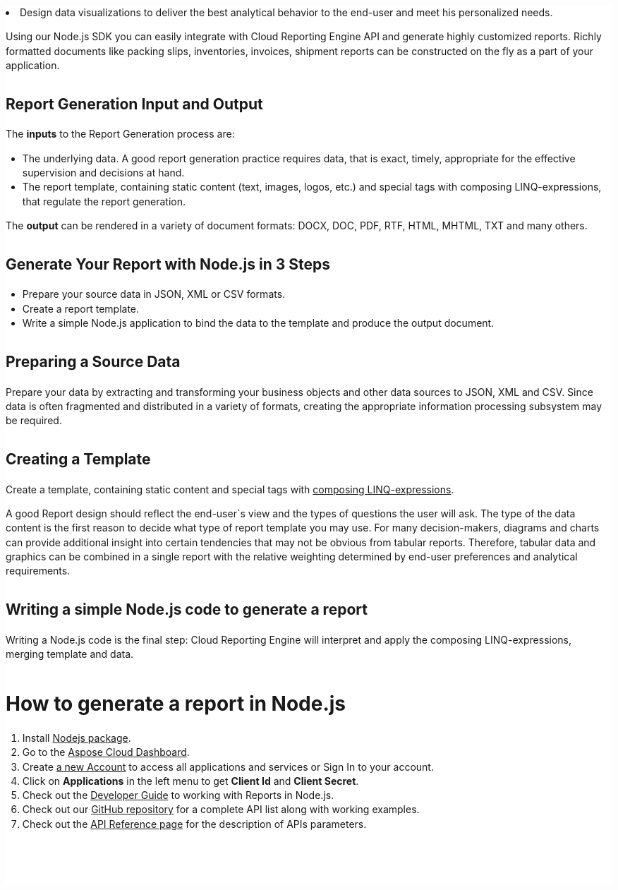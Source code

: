 <li>Design data visualizations to deliver the best analytical behavior to the end-user and meet his personalized needs.</li>
</ul>
<p>Using our Node.js SDK you can easily integrate with Cloud Reporting Engine API and generate highly customized reports. Richly formatted documents like packing slips, inventories, invoices, shipment reports can be constructed on the fly as a part of your application.</p>
<h2>Report Generation Input and Output</h2>
<p>The <b>inputs</b> to the Report Generation process are:</p>
<ul>
<li>The underlying data. A good report generation practice requires data, that is exact, timely, appropriate for the effective supervision and decisions at hand.</li>
<li>The report template, containing static content (text, images, logos, etc.) and special tags with composing LINQ-expressions, that regulate the report generation.</li>
</ul>
<p>The <b>output</b> can be rendered in a variety of document formats: DOCX, DOC, PDF, RTF, HTML, MHTML, TXT and many others.</p>
<h2>Generate Your Report with Node.js in 3 Steps</h2>
<ul>
<li>Prepare your source data in JSON, XML or CSV formats.</li>
<li>Create a report template.</li>
<li>Write a simple Node.js application to bind the data to the template and produce the output document.</li>
</ul>
<h2>Preparing a Source Data</h2>
<p>Prepare your data by extracting and transforming your business objects and other data sources to JSON, XML and CSV. Since data is often fragmented and distributed in a variety of formats, creating the appropriate information processing subsystem may be required.</p>
<h2>Creating a Template</h2>
<p>Create a template, containing static content and special tags with <a href="https://docs.aspose.com/display/wordsnet/Template+Syntax" target="_blank">composing LINQ-expressions</a>.</p>
<p>A good Report design should reflect the end-user`s view and the types of questions the user will ask. The type of the data content is the first reason to decide what type of report template you may use. For many decision-makers, diagrams and charts can provide additional insight into certain tendencies that may not be obvious from tabular reports. Therefore, tabular data and graphics can be combined in a single report with the relative weighting determined by end-user preferences and analytical requirements.</p>
<h2>Writing a simple Node.js code to generate a report</h2>
<p>Writing a Node.js code is the final step: Cloud Reporting Engine will interpret and apply the composing LINQ-expressions, merging template and data.</p>
<h1>How to generate a report in Node.js</h1>
<ol>
<li>Install <a href="https://www.npmjs.com/package/asposewordscloud" target="_blank" rel="noopener">Nodejs package</a>.</li>	<li>Go to the <a href="https://dashboard.aspose.cloud/" target="_blank">Aspose Cloud Dashboard</a>.</li>
<li>Create <a href="https://docs.aspose.cloud/display/storagecloud/Creating+and+Managing+Account" target="_blank">a new Account</a> to access all applications and services or Sign In to your account.
	</li>
<li>Click on <strong>Applications</strong> in the left menu to get <strong>Client Id</strong> and <strong>Client Secret</strong>.</li>
<li>Check out the <a href="https://docs.aspose.cloud/display/wordscloud/Working+With+Reports" target="_blank">Developer Guide</a> to working with Reports in Node.js.
	</li>
<li>Check out our <a href="https://github.com/aspose-words-cloud/aspose-words-cloud-node" target="_blank">GitHub repository</a> for a complete API list along with working examples.
	</li>
<li>Check out the <a href="https://apireference.aspose.cloud/words/#/Report" target="_blank">API Reference page</a> for the description of APIs parameters.
	</li>
</ol>
<br/> <br /><br /></div>
</div>
</div>
<div class="container-fluid">
<div class="row"><div class="wassembly">